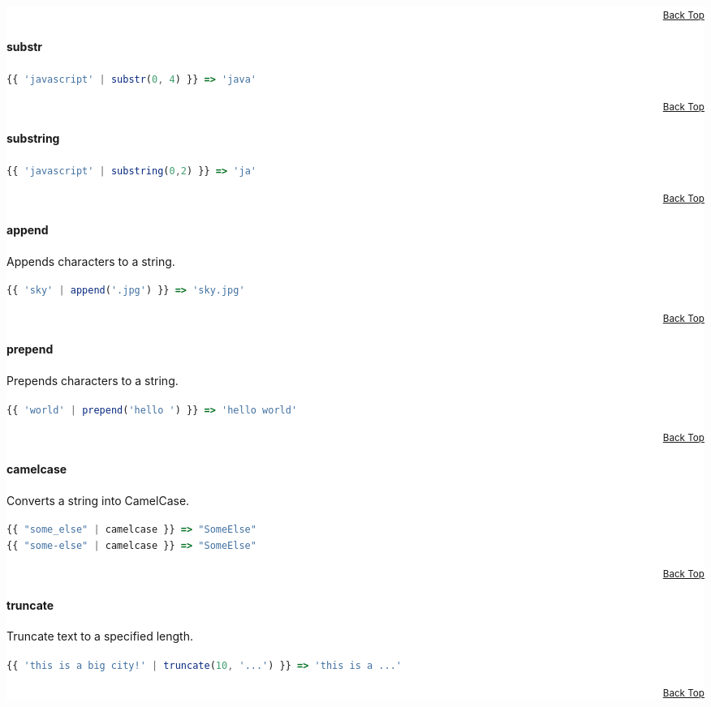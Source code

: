 <p align="right"><small><a href="#filter-list">Back Top</a></small></p>

#### substr

```js
{{ 'javascript' | substr(0, 4) }} => 'java'
```


<p align="right"><small><a href="#filter-list">Back Top</a></small></p>

#### substring

```js
{{ 'javascript' | substring(0,2) }} => 'ja'
```

<p align="right"><small><a href="#filter-list">Back Top</a></small></p>

#### append

Appends characters to a string.

```javascript
{{ 'sky' | append('.jpg') }} => 'sky.jpg'
```

<p align="right"><small><a href="#filter-list">Back Top</a></small></p>

#### prepend

Prepends characters to a string.

```javascript
{{ 'world' | prepend('hello ') }} => 'hello world'
```


<p align="right"><small><a href="#filter-list">Back Top</a></small></p>


#### camelcase

Converts a string into CamelCase.

```javascript
{{ "some_else" | camelcase }} => "SomeElse"
{{ "some-else" | camelcase }} => "SomeElse"
```


<p align="right"><small><a href="#filter-list">Back Top</a></small></p>

#### truncate

Truncate text to a specified length.

```javascript
{{ 'this is a big city!' | truncate(10, '...') }} => 'this is a ...'
```


<p align="right"><small><a href="#filter-list">Back Top</a></small></p>
